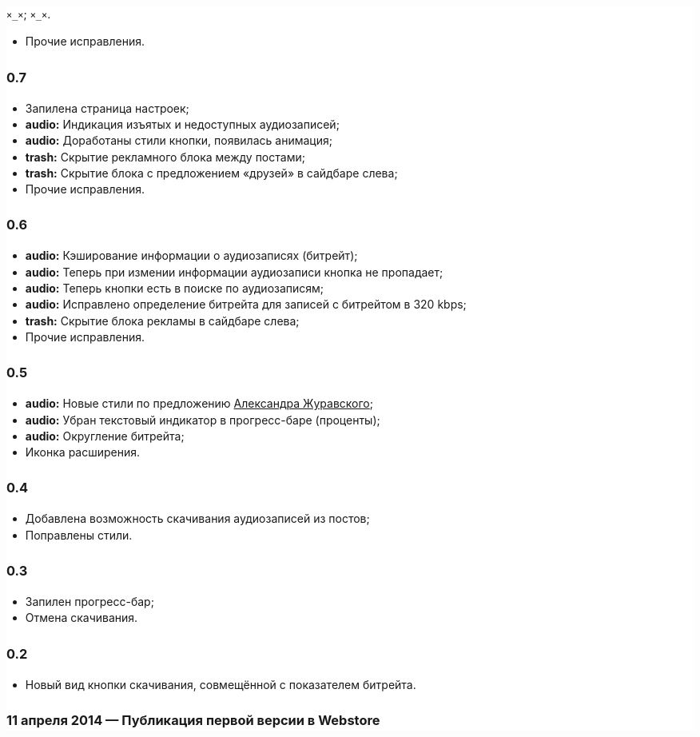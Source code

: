   ```×_×```;
  ```×_×```.
* Прочие исправления.


### 0.7

* Запилена страница настроек;
* __audio:__ Индикация изъятых и недоступных аудиозаписей;
* __audio:__ Доработаны стили кнопки, появилась анимация;
* __trash:__ Скрытие рекламного блока между постами;
* __trash:__ Скрытие блока с предложением «друзей» в сайдбаре слева;
* Прочие исправления.

### 0.6

* __audio:__ Кэширование информации о аудиозаписях (битрейт);
* __audio:__ Теперь при измении информации аудиозаписи кнопка не пропадает;
* __audio:__ Теперь кнопки есть в поиске по аудиозаписям;
* __audio:__ Исправлено определение битрейта для записей с битрейтом в 320 kbps;
* __trash:__ Скрытие блока рекламы в сайдбаре слева;
* Прочие исправления.


### 0.5

* __audio:__ Новые стили по предложению
  [Александра Журавского](http://vaderzone.ru/);
* __audio:__ Убран текстовый индикатор в прогресс-баре (проценты);
* __audio:__ Округление битрейта;
* Иконка расширения.


### 0.4

* Добавлена возможность скачивания аудиозаписей из постов;
* Поправлены стили.


### 0.3

* Запилен прогресс-бар;
* Отмена скачивания.


### 0.2

* Новый вид кнопки скачивания, совмещённой с показателем битрейта.


### 11 апреля 2014 — Публикация первой версии в Webstore
